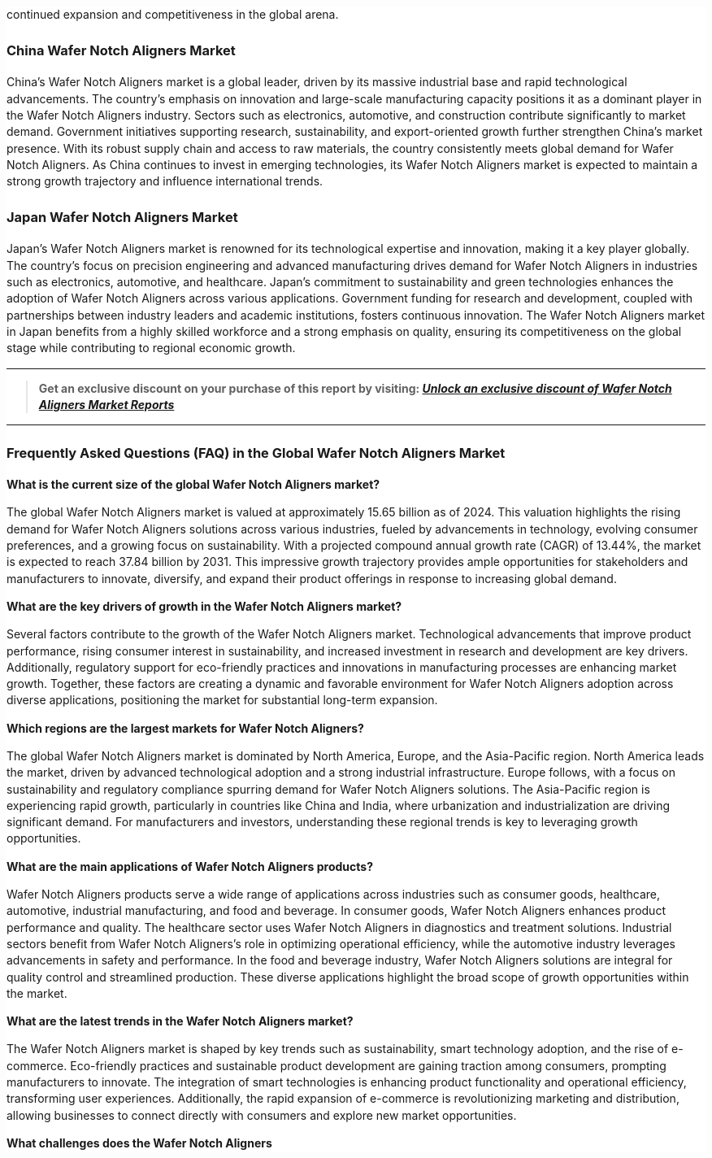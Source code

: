 continued expansion and competitiveness in the global arena.</p><h3>China Wafer Notch Aligners Market</h3><p>China&rsquo;s Wafer Notch Aligners market is a global leader, driven by its massive industrial base and rapid technological advancements. The country&rsquo;s emphasis on innovation and large-scale manufacturing capacity positions it as a dominant player in the Wafer Notch Aligners industry. Sectors such as electronics, automotive, and construction contribute significantly to market demand. Government initiatives supporting research, sustainability, and export-oriented growth further strengthen China&rsquo;s market presence. With its robust supply chain and access to raw materials, the country consistently meets global demand for Wafer Notch Aligners. As China continues to invest in emerging technologies, its Wafer Notch Aligners market is expected to maintain a strong growth trajectory and influence international trends.</p><h3>Japan Wafer Notch Aligners Market</h3><p>Japan&rsquo;s Wafer Notch Aligners market is renowned for its technological expertise and innovation, making it a key player globally. The country&rsquo;s focus on precision engineering and advanced manufacturing drives demand for Wafer Notch Aligners in industries such as electronics, automotive, and healthcare. Japan&rsquo;s commitment to sustainability and green technologies enhances the adoption of Wafer Notch Aligners across various applications. Government funding for research and development, coupled with partnerships between industry leaders and academic institutions, fosters continuous innovation. The Wafer Notch Aligners market in Japan benefits from a highly skilled workforce and a strong emphasis on quality, ensuring its competitiveness on the global stage while contributing to regional economic growth.</p><hr /><blockquote><p><strong>Get an exclusive discount on your purchase of this report by visiting: <em><a href="://marketresearchpulse.com/ask-for-discount/5490?utm_source=Github&amp;utm_medium=021">Unlock an exclusive discount of Wafer Notch Aligners Market Reports</a></em>&nbsp;</strong></p></blockquote><hr /><h3>Frequently Asked Questions (FAQ) in the Global Wafer Notch Aligners Market</h3><p><strong>What is the current size of the global Wafer Notch Aligners market?</strong></p><p>The global Wafer Notch Aligners market is valued at approximately 15.65 billion as of 2024. This valuation highlights the rising demand for Wafer Notch Aligners solutions across various industries, fueled by advancements in technology, evolving consumer preferences, and a growing focus on sustainability. With a projected compound annual growth rate (CAGR) of 13.44%, the market is expected to reach 37.84 billion by 2031. This impressive growth trajectory provides ample opportunities for stakeholders and manufacturers to innovate, diversify, and expand their product offerings in response to increasing global demand.</p><p><strong>What are the key drivers of growth in the Wafer Notch Aligners market?</strong></p><p>Several factors contribute to the growth of the Wafer Notch Aligners market. Technological advancements that improve product performance, rising consumer interest in sustainability, and increased investment in research and development are key drivers. Additionally, regulatory support for eco-friendly practices and innovations in manufacturing processes are enhancing market growth. Together, these factors are creating a dynamic and favorable environment for Wafer Notch Aligners adoption across diverse applications, positioning the market for substantial long-term expansion.</p><p><strong>Which regions are the largest markets for Wafer Notch Aligners?</strong></p><p>The global Wafer Notch Aligners market is dominated by North America, Europe, and the Asia-Pacific region. North America leads the market, driven by advanced technological adoption and a strong industrial infrastructure. Europe follows, with a focus on sustainability and regulatory compliance spurring demand for Wafer Notch Aligners solutions. The Asia-Pacific region is experiencing rapid growth, particularly in countries like China and India, where urbanization and industrialization are driving significant demand. For manufacturers and investors, understanding these regional trends is key to leveraging growth opportunities.</p><p><strong>What are the main applications of Wafer Notch Aligners products?</strong></p><p>Wafer Notch Aligners products serve a wide range of applications across industries such as consumer goods, healthcare, automotive, industrial manufacturing, and food and beverage. In consumer goods, Wafer Notch Aligners enhances product performance and quality. The healthcare sector uses Wafer Notch Aligners in diagnostics and treatment solutions. Industrial sectors benefit from Wafer Notch Aligners&rsquo;s role in optimizing operational efficiency, while the automotive industry leverages advancements in safety and performance. In the food and beverage industry, Wafer Notch Aligners solutions are integral for quality control and streamlined production. These diverse applications highlight the broad scope of growth opportunities within the market.</p><p><strong>What are the latest trends in the Wafer Notch Aligners market?</strong></p><p>The Wafer Notch Aligners market is shaped by key trends such as sustainability, smart technology adoption, and the rise of e-commerce. Eco-friendly practices and sustainable product development are gaining traction among consumers, prompting manufacturers to innovate. The integration of smart technologies is enhancing product functionality and operational efficiency, transforming user experiences. Additionally, the rapid expansion of e-commerce is revolutionizing marketing and distribution, allowing businesses to connect directly with consumers and explore new market opportunities.</p><p><strong>What challenges does the Wafer Notch Aligners